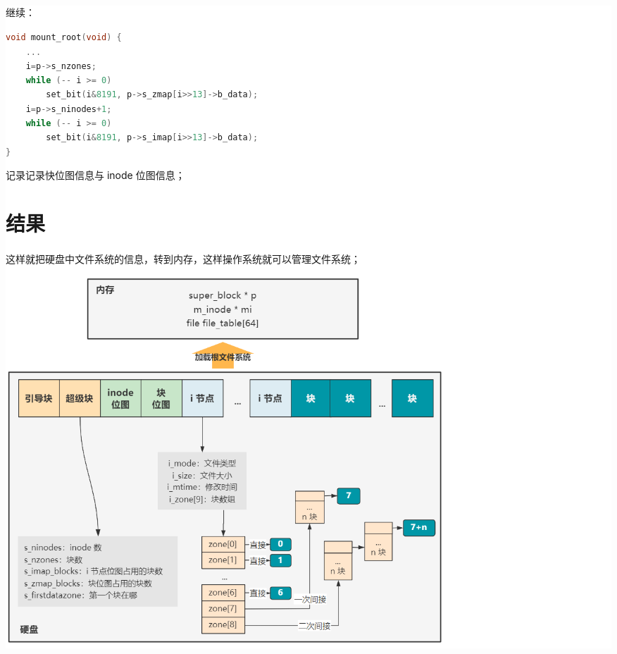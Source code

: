 继续：

````c
void mount_root(void) {
    ...
    i=p->s_nzones;
    while (-- i >= 0)
        set_bit(i&8191, p->s_zmap[i>>13]->b_data);
    i=p->s_ninodes+1;
    while (-- i >= 0)
        set_bit(i&8191, p->s_imap[i>>13]->b_data);
}
````

记录记录快位图信息与 inode 位图信息；



# 结果

这样就把硬盘中文件系统的信息，转到内存，这样操作系统就可以管理文件系统；

<img src="./pics/32-加载根文件系统.assets/640 (5).png" alt="640 (5)" style="zoom:67%;" />
